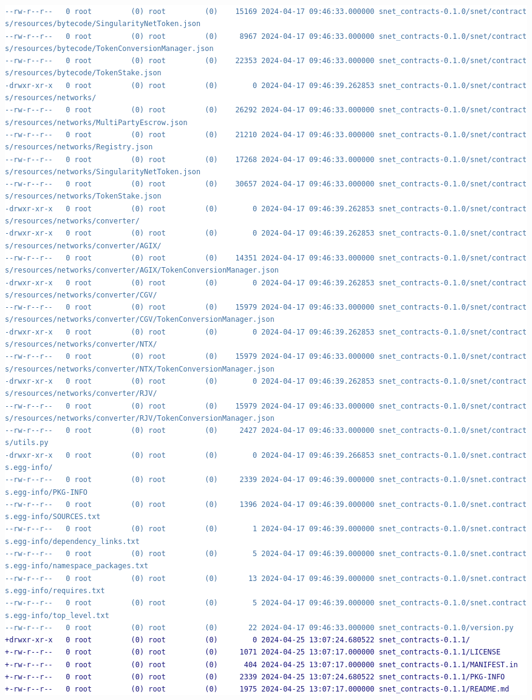 ```diff
--rw-r--r--   0 root         (0) root         (0)    15169 2024-04-17 09:46:33.000000 snet_contracts-0.1.0/snet/contracts/resources/bytecode/SingularityNetToken.json
--rw-r--r--   0 root         (0) root         (0)     8967 2024-04-17 09:46:33.000000 snet_contracts-0.1.0/snet/contracts/resources/bytecode/TokenConversionManager.json
--rw-r--r--   0 root         (0) root         (0)    22353 2024-04-17 09:46:33.000000 snet_contracts-0.1.0/snet/contracts/resources/bytecode/TokenStake.json
-drwxr-xr-x   0 root         (0) root         (0)        0 2024-04-17 09:46:39.262853 snet_contracts-0.1.0/snet/contracts/resources/networks/
--rw-r--r--   0 root         (0) root         (0)    26292 2024-04-17 09:46:33.000000 snet_contracts-0.1.0/snet/contracts/resources/networks/MultiPartyEscrow.json
--rw-r--r--   0 root         (0) root         (0)    21210 2024-04-17 09:46:33.000000 snet_contracts-0.1.0/snet/contracts/resources/networks/Registry.json
--rw-r--r--   0 root         (0) root         (0)    17268 2024-04-17 09:46:33.000000 snet_contracts-0.1.0/snet/contracts/resources/networks/SingularityNetToken.json
--rw-r--r--   0 root         (0) root         (0)    30657 2024-04-17 09:46:33.000000 snet_contracts-0.1.0/snet/contracts/resources/networks/TokenStake.json
-drwxr-xr-x   0 root         (0) root         (0)        0 2024-04-17 09:46:39.262853 snet_contracts-0.1.0/snet/contracts/resources/networks/converter/
-drwxr-xr-x   0 root         (0) root         (0)        0 2024-04-17 09:46:39.262853 snet_contracts-0.1.0/snet/contracts/resources/networks/converter/AGIX/
--rw-r--r--   0 root         (0) root         (0)    14351 2024-04-17 09:46:33.000000 snet_contracts-0.1.0/snet/contracts/resources/networks/converter/AGIX/TokenConversionManager.json
-drwxr-xr-x   0 root         (0) root         (0)        0 2024-04-17 09:46:39.262853 snet_contracts-0.1.0/snet/contracts/resources/networks/converter/CGV/
--rw-r--r--   0 root         (0) root         (0)    15979 2024-04-17 09:46:33.000000 snet_contracts-0.1.0/snet/contracts/resources/networks/converter/CGV/TokenConversionManager.json
-drwxr-xr-x   0 root         (0) root         (0)        0 2024-04-17 09:46:39.262853 snet_contracts-0.1.0/snet/contracts/resources/networks/converter/NTX/
--rw-r--r--   0 root         (0) root         (0)    15979 2024-04-17 09:46:33.000000 snet_contracts-0.1.0/snet/contracts/resources/networks/converter/NTX/TokenConversionManager.json
-drwxr-xr-x   0 root         (0) root         (0)        0 2024-04-17 09:46:39.262853 snet_contracts-0.1.0/snet/contracts/resources/networks/converter/RJV/
--rw-r--r--   0 root         (0) root         (0)    15979 2024-04-17 09:46:33.000000 snet_contracts-0.1.0/snet/contracts/resources/networks/converter/RJV/TokenConversionManager.json
--rw-r--r--   0 root         (0) root         (0)     2427 2024-04-17 09:46:33.000000 snet_contracts-0.1.0/snet/contracts/utils.py
-drwxr-xr-x   0 root         (0) root         (0)        0 2024-04-17 09:46:39.266853 snet_contracts-0.1.0/snet.contracts.egg-info/
--rw-r--r--   0 root         (0) root         (0)     2339 2024-04-17 09:46:39.000000 snet_contracts-0.1.0/snet.contracts.egg-info/PKG-INFO
--rw-r--r--   0 root         (0) root         (0)     1396 2024-04-17 09:46:39.000000 snet_contracts-0.1.0/snet.contracts.egg-info/SOURCES.txt
--rw-r--r--   0 root         (0) root         (0)        1 2024-04-17 09:46:39.000000 snet_contracts-0.1.0/snet.contracts.egg-info/dependency_links.txt
--rw-r--r--   0 root         (0) root         (0)        5 2024-04-17 09:46:39.000000 snet_contracts-0.1.0/snet.contracts.egg-info/namespace_packages.txt
--rw-r--r--   0 root         (0) root         (0)       13 2024-04-17 09:46:39.000000 snet_contracts-0.1.0/snet.contracts.egg-info/requires.txt
--rw-r--r--   0 root         (0) root         (0)        5 2024-04-17 09:46:39.000000 snet_contracts-0.1.0/snet.contracts.egg-info/top_level.txt
--rw-r--r--   0 root         (0) root         (0)       22 2024-04-17 09:46:33.000000 snet_contracts-0.1.0/version.py
+drwxr-xr-x   0 root         (0) root         (0)        0 2024-04-25 13:07:24.680522 snet_contracts-0.1.1/
+-rw-r--r--   0 root         (0) root         (0)     1071 2024-04-25 13:07:17.000000 snet_contracts-0.1.1/LICENSE
+-rw-r--r--   0 root         (0) root         (0)      404 2024-04-25 13:07:17.000000 snet_contracts-0.1.1/MANIFEST.in
+-rw-r--r--   0 root         (0) root         (0)     2339 2024-04-25 13:07:24.680522 snet_contracts-0.1.1/PKG-INFO
+-rw-r--r--   0 root         (0) root         (0)     1975 2024-04-25 13:07:17.000000 snet_contracts-0.1.1/README.md
```
